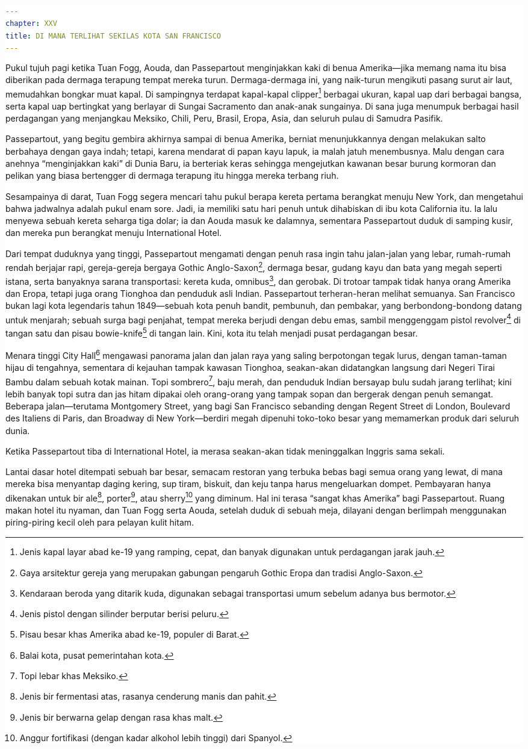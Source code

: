 ```yaml
---
chapter: XXV
title: DI MANA TERLIHAT SEKILAS KOTA SAN FRANCISCO
---
```


Pukul tujuh pagi ketika Tuan Fogg, Aouda, dan Passepartout menginjakkan kaki di benua Amerika—jika memang nama itu bisa diberikan pada dermaga terapung tempat mereka turun. Dermaga-dermaga ini, yang naik-turun mengikuti pasang surut air laut, memudahkan bongkar muat kapal. Di sampingnya terdapat kapal-kapal clipper[^1] berbagai ukuran, kapal uap dari berbagai bangsa, serta kapal uap bertingkat yang berlayar di Sungai Sacramento dan anak-anak sungainya. Di sana juga menumpuk berbagai hasil perdagangan yang menjangkau Meksiko, Chili, Peru, Brasil, Eropa, Asia, dan seluruh pulau di Samudra Pasifik.

Passepartout, yang begitu gembira akhirnya sampai di benua Amerika, berniat menunjukkannya dengan melakukan salto berbahaya dengan gaya indah; tetapi, karena mendarat di papan kayu lapuk, ia malah jatuh menembusnya. Malu dengan cara anehnya “menginjakkan kaki” di Dunia Baru, ia berteriak keras sehingga mengejutkan kawanan besar burung kormoran dan pelikan yang biasa bertengger di dermaga terapung itu hingga mereka terbang riuh.

Sesampainya di darat, Tuan Fogg segera mencari tahu pukul berapa kereta pertama berangkat menuju New York, dan mengetahui bahwa jadwalnya adalah pukul enam sore. Jadi, ia memiliki satu hari penuh untuk dihabiskan di ibu kota California itu. Ia lalu menyewa sebuah kereta seharga tiga dolar; ia dan Aouda masuk ke dalamnya, sementara Passepartout duduk di samping kusir, dan mereka pun berangkat menuju International Hotel.

Dari tempat duduknya yang tinggi, Passepartout mengamati dengan penuh rasa ingin tahu jalan-jalan yang lebar, rumah-rumah rendah berjajar rapi, gereja-gereja bergaya Gothic Anglo-Saxon[^2], dermaga besar, gudang kayu dan bata yang megah seperti istana, serta banyaknya sarana transportasi: kereta kuda, omnibus[^3], dan gerobak. Di trotoar tampak tidak hanya orang Amerika dan Eropa, tetapi juga orang Tionghoa dan penduduk asli Indian. Passepartout terheran-heran melihat semuanya. San Francisco bukan lagi kota legendaris tahun 1849—sebuah kota penuh bandit, pembunuh, dan pembakar, yang berbondong-bondong datang untuk menjarah; sebuah surga bagi penjahat, tempat mereka berjudi dengan debu emas, sambil menggenggam pistol revolver[^4] di tangan satu dan pisau bowie-knife[^5] di tangan lain. Kini, kota itu telah menjadi pusat perdagangan besar.

Menara tinggi City Hall[^6] mengawasi panorama jalan dan jalan raya yang saling berpotongan tegak lurus, dengan taman-taman hijau di tengahnya, sementara di kejauhan tampak kawasan Tionghoa, seakan-akan didatangkan langsung dari Negeri Tirai Bambu dalam sebuah kotak mainan. Topi sombrero[^7], baju merah, dan penduduk Indian bersayap bulu sudah jarang terlihat; kini lebih banyak topi sutra dan jas hitam dipakai oleh orang-orang yang tampak sopan dan bergerak dengan penuh semangat. Beberapa jalan—terutama Montgomery Street, yang bagi San Francisco sebanding dengan Regent Street di London, Boulevard des Italiens di Paris, dan Broadway di New York—berdiri megah dipenuhi toko-toko besar yang memamerkan produk dari seluruh dunia.

Ketika Passepartout tiba di International Hotel, ia merasa seakan-akan tidak meninggalkan Inggris sama sekali.

Lantai dasar hotel ditempati sebuah bar besar, semacam restoran yang terbuka bebas bagi semua orang yang lewat, di mana mereka bisa menyantap daging kering, sup tiram, biskuit, dan keju tanpa harus mengeluarkan dompet. Pembayaran hanya dikenakan untuk bir ale[^8], porter[^9], atau sherry[^10] yang diminum. Hal ini terasa “sangat khas Amerika” bagi Passepartout. Ruang makan hotel itu nyaman, dan Tuan Fogg serta Aouda, setelah duduk di sebuah meja, dilayani dengan berlimpah menggunakan piring-piring kecil oleh para pelayan kulit hitam.


[^1]: Jenis kapal layar abad ke-19 yang ramping, cepat, dan banyak digunakan untuk perdagangan jarak jauh.
[^2]: Gaya arsitektur gereja yang merupakan gabungan pengaruh Gothic Eropa dan tradisi Anglo-Saxon.
[^3]: Kendaraan beroda yang ditarik kuda, digunakan sebagai transportasi umum sebelum adanya bus bermotor.
[^4]: Jenis pistol dengan silinder berputar berisi peluru.
[^5]: Pisau besar khas Amerika abad ke-19, populer di Barat.
[^6]: Balai kota, pusat pemerintahan kota.
[^7]: Topi lebar khas Meksiko.
[^8]: Jenis bir fermentasi atas, rasanya cenderung manis dan pahit.
[^9]: Jenis bir berwarna gelap dengan rasa khas malt.
[^10]: Anggur fortifikasi (dengan kadar alkohol lebih tinggi) dari Spanyol.
[^11]: Senapan laras panjang standar tentara Inggris pada abad ke-19.
[^12]: Pistol revolver buatan Colt, populer di Amerika abad ke-19.
[^13]: Suku bangsa Indian Amerika yang memiliki sejarah konflik yang panjang, terutama di dataran besar Amerika Utara
[^14]: Jalan raya utara-selatan di San Francisco, California, di Amerika Serikat
[^15]: Lembaga legislatif tertinggi di Amerika Serikat, terdiri dari Senat dan Dewan Perwakilan.
[^16]: Mengacu pada CSS Alabama, kapal perang Konfederasi dalam Perang Saudara Amerika yang menimbulkan ketegangan diplomatik antara Inggris dan Amerika Serikat (dikenal sebagai Alabama Claims).
[^17]: Sebutan umum bagi orang Amerika, terutama dari wilayah Utara; kadang bernuansa merendahkan atau mengejek.
[^18]: Petugas stasiun atau hotel yang membantu membawa barang/bagasi penumpang.
[^19]: Pejabat lokal di Amerika/Inggris yang memiliki kewenangan hukum sederhana, semacam hakim perdamaian untuk perkara kecil.